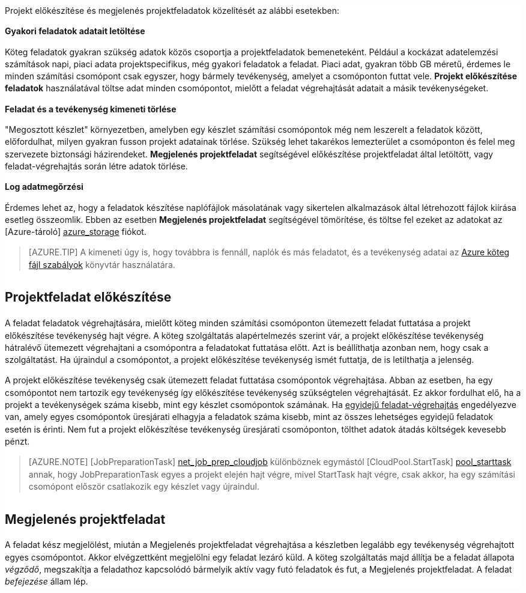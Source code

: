 Projekt előkészítése és megjelenés projektfeladatok közelítését az alábbi esetekben:

**Gyakori feladatok adatait letöltése**

Köteg feladatok gyakran szükség adatok közös csoportja a projektfeladatok bemeneteként. Például a kockázat adatelemzési számítások napi, piaci adata projektspecifikus, még gyakori feladatok a feladat. Piaci adat, gyakran több GB méretű, érdemes le minden számítási csomópont csak egyszer, hogy bármely tevékenység, amelyet a csomóponton futtat vele. **Projekt előkészítése feladatok** használatával töltse adat minden csomópontot, mielőtt a feladat végrehajtását adatait a másik tevékenységeket.

**Feladat és a tevékenység kimeneti törlése**

"Megosztott készlet" környezetben, amelyben egy készlet számítási csomópontok még nem leszerelt a feladatok között, előfordulhat, milyen gyakran fusson projekt adatainak törlése. Szükség lehet takarékos lemezterület a csomóponton és felel meg szervezete biztonsági házirendeket. **Megjelenés projektfeladat** segítségével előkészítése projektfeladat által letöltött, vagy feladat-végrehajtás során létre adatok törlése.

**Log adatmegőrzési**

Érdemes lehet az, hogy a feladatok készítése naplófájlok másolatának vagy sikertelen alkalmazások által létrehozott fájlok kiírása esetleg összeomlik. Ebben az esetben **Megjelenés projektfeladat** segítségével tömörítése, és töltse fel ezeket az adatokat az [Azure-tároló] [ azure_storage] fiókot.

>[AZURE.TIP] A kimeneti úgy is, hogy továbbra is fennáll, naplók és más feladatot, és a tevékenység adatai az [Azure köteg fájl szabályok](batch-task-output.md) könyvtár használatára.

## <a name="job-preparation-task"></a>Projektfeladat előkészítése

A feladat feladatok végrehajtására, mielőtt köteg minden számítási csomóponton ütemezett feladat futtatása a projekt előkészítése tevékenység hajt végre. A köteg szolgáltatás alapértelmezés szerint vár, a projekt előkészítése tevékenység hátralévő ütemezett végrehajtani a csomópontra a feladatokat futtatása előtt. Azt is beállíthatja azonban nem, hogy csak a szolgáltatást. Ha újraindul a csomópontot, a projekt előkészítése tevékenység ismét futtatja, de is letilthatja a jelenség.

A projekt előkészítése tevékenység csak ütemezett feladat futtatása csomópontok végrehajtása. Abban az esetben, ha egy csomópontot nem tartozik egy tevékenység így előkészítése tevékenység szükségtelen végrehajtását. Ez akkor fordulhat elő, ha a projekt a tevékenységek száma kisebb, mint egy készlet csomópontok számának. Ha [egyidejű feladat-végrehajtás](batch-parallel-node-tasks.md) engedélyezve van, amely egyes csomópontok üresjárati elhagyja a feladatok száma kisebb, mint az összes lehetséges egyidejű feladatok esetén is érinti. Nem fut a projekt előkészítése tevékenység üresjárati csomóponton, tölthet adatok átadás költségek kevesebb pénzt.

> [AZURE.NOTE] [JobPreparationTask] [ net_job_prep_cloudjob] különböznek egymástól [CloudPool.StartTask] [ pool_starttask] annak, hogy JobPreparationTask egyes a projekt elején hajt végre, mivel StartTask hajt végre, csak akkor, ha egy számítási csomópont először csatlakozik egy készlet vagy újraindul.

## <a name="job-release-task"></a>Megjelenés projektfeladat

A feladat kész megjelölést, miután a Megjelenés projektfeladat végrehajtása a készletben legalább egy tevékenység végrehajtott egyes csomópontot. Akkor elvégzettként megjelölni egy feladat lezáró küld. A köteg szolgáltatás majd állítja be a feladat állapota *végződő*, megszakítja a feladathoz kapcsolódó bármelyik aktív vagy futó feladatok és fut, a Megjelenés projektfeladat. A feladat *befejezése* állam lép.


[api_net]: http://msdn.microsoft.com/library/azure/mt348682.aspx
[api_net_listjobs]: https://msdn.microsoft.com/library/azure/microsoft.azure.batch.joboperations.listjobs.aspx
[api_rest]: http://msdn.microsoft.com/library/azure/dn820158.aspx
[azure_storage]: https://azure.microsoft.com/services/storage/
[portal]: https://portal.azure.com
[job_prep_release_sample]: https://github.com/Azure/azure-batch-samples/tree/master/CSharp/ArticleProjects/JobPrepRelease
[forum_post]: https://social.msdn.microsoft.com/Forums/en-US/87b19671-1bdf-427a-972c-2af7e5ba82d9/installing-applications-and-staging-data-on-batch-compute-nodes?forum=azurebatch
[net_batch_client]: https://msdn.microsoft.com/library/azure/microsoft.azure.batch.batchclient.aspx
[net_job_prep]: https://msdn.microsoft.com/library/azure/microsoft.azure.batch.jobpreparationtask.aspx
[net_job_prep_cloudjob]: https://msdn.microsoft.com/library/azure/microsoft.azure.batch.cloudjob.jobpreparationtask.aspx
[net_job_prep_resourcefiles]: https://msdn.microsoft.com/library/azure/microsoft.azure.batch.jobpreparationtask.resourcefiles.aspx
[net_job_delete]: https://msdn.microsoft.com/library/azure/microsoft.azure.batch.joboperations.deletejobasync.aspx
[net_job_terminate]: https://msdn.microsoft.com/library/azure/microsoft.azure.batch.joboperations.terminatejobasync.aspx
[net_job_release]: https://msdn.microsoft.com/library/azure/microsoft.azure.batch.jobreleasetask.aspx
[net_job_release_cloudjob]: https://msdn.microsoft.com/library/azure/microsoft.azure.batch.cloudjob.jobreleasetask.aspx
[pool_starttask]: https://msdn.microsoft.com/library/azure/microsoft.azure.batch.cloudpool.starttask.aspx
[net_list_certs]: https://msdn.microsoft.com/library/azure/microsoft.azure.batch.certificateoperations.listcertificates.aspx
[net_list_compute_nodes]: https://msdn.microsoft.com/library/azure/microsoft.azure.batch.pooloperations.listcomputenodes.aspx
[net_list_job_schedules]: https://msdn.microsoft.com/library/azure/microsoft.azure.batch.jobscheduleoperations.listjobschedules.aspx
[net_list_jobprep_status]: https://msdn.microsoft.com/library/azure/microsoft.azure.batch.joboperations.listjobpreparationandreleasetaskstatus.aspx
[net_list_jobs]: https://msdn.microsoft.com/library/azure/microsoft.azure.batch.joboperations.listjobs.aspx
[net_list_nodefiles]: https://msdn.microsoft.com/library/azure/microsoft.azure.batch.joboperations.listnodefiles.aspx
[net_list_pools]: https://msdn.microsoft.com/library/azure/microsoft.azure.batch.pooloperations.listpools.aspx
[net_list_schedule_jobs]: https://msdn.microsoft.com/library/azure/microsoft.azure.batch.jobscheduleoperations.listjobs.aspx
[net_list_task_files]: https://msdn.microsoft.com/library/azure/microsoft.azure.batch.cloudtask.listnodefiles.aspx
[net_list_tasks]: https://msdn.microsoft.com/library/azure/microsoft.azure.batch.joboperations.listtasks.aspx
[1]: ./media/batch-job-prep-release/portal-jobprep-01.png
